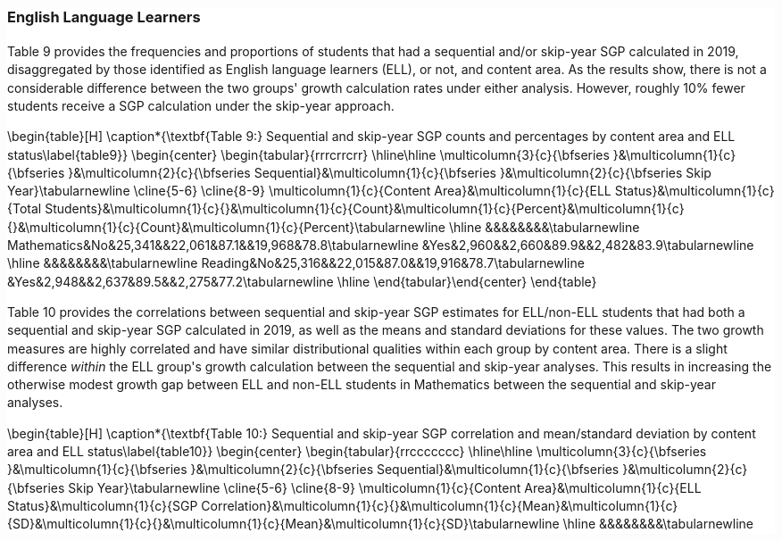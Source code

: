 






### English Language Learners

Table 9 provides the frequencies and proportions of students that had a sequential and/or skip-year SGP calculated in 2019, disaggregated by those identified as English language learners (ELL), or not, and content area. As the results show, there is not a considerable difference between the two groups' growth calculation rates under either analysis.  However, roughly 10% fewer students receive a SGP calculation under the skip-year approach.







\begin{table}[H]
\caption*{\textbf{Table 9:} Sequential and skip-year SGP counts and percentages by content area and ELL status\label{table9}} 
\begin{center}
\begin{tabular}{rrrcrrcrr}
\hline\hline
\multicolumn{3}{c}{\bfseries }&\multicolumn{1}{c}{\bfseries }&\multicolumn{2}{c}{\bfseries Sequential}&\multicolumn{1}{c}{\bfseries }&\multicolumn{2}{c}{\bfseries Skip Year}\tabularnewline
\cline{5-6} \cline{8-9}
\multicolumn{1}{c}{Content Area}&\multicolumn{1}{c}{ELL Status}&\multicolumn{1}{c}{Total Students}&\multicolumn{1}{c}{}&\multicolumn{1}{c}{Count}&\multicolumn{1}{c}{Percent}&\multicolumn{1}{c}{}&\multicolumn{1}{c}{Count}&\multicolumn{1}{c}{Percent}\tabularnewline
\hline
&&&&&&&&\tabularnewline
Mathematics&No&25,341&&22,061&87.1&&19,968&78.8\tabularnewline
&Yes&2,960&&2,660&89.9&&2,482&83.9\tabularnewline
\hline
&&&&&&&&\tabularnewline
Reading&No&25,316&&22,015&87.0&&19,916&78.7\tabularnewline
&Yes&2,948&&2,637&89.5&&2,275&77.2\tabularnewline
\hline
\end{tabular}\end{center}
\end{table}





Table 10 provides the correlations between sequential and skip-year SGP estimates for ELL/non-ELL students that had both a sequential and skip-year SGP calculated in 2019, as well as the means and standard deviations for these values. The two growth measures are highly correlated and have similar distributional qualities within each group by content area.  There is a slight difference *within* the ELL group's growth calculation between the sequential and skip-year analyses. This results in increasing the otherwise modest growth gap between ELL and non-ELL students in Mathematics between the sequential and skip-year analyses.




\begin{table}[H]
\caption*{\textbf{Table 10:} Sequential and skip-year SGP correlation and mean/standard deviation by content area and ELL status\label{table10}} 
\begin{center}
\begin{tabular}{rrccccccc}
\hline\hline
\multicolumn{3}{c}{\bfseries }&\multicolumn{1}{c}{\bfseries }&\multicolumn{2}{c}{\bfseries Sequential}&\multicolumn{1}{c}{\bfseries }&\multicolumn{2}{c}{\bfseries Skip Year}\tabularnewline
\cline{5-6} \cline{8-9}
\multicolumn{1}{c}{Content Area}&\multicolumn{1}{c}{ELL Status}&\multicolumn{1}{c}{SGP Correlation}&\multicolumn{1}{c}{}&\multicolumn{1}{c}{Mean}&\multicolumn{1}{c}{SD}&\multicolumn{1}{c}{}&\multicolumn{1}{c}{Mean}&\multicolumn{1}{c}{SD}\tabularnewline
\hline
&&&&&&&&\tabularnewline